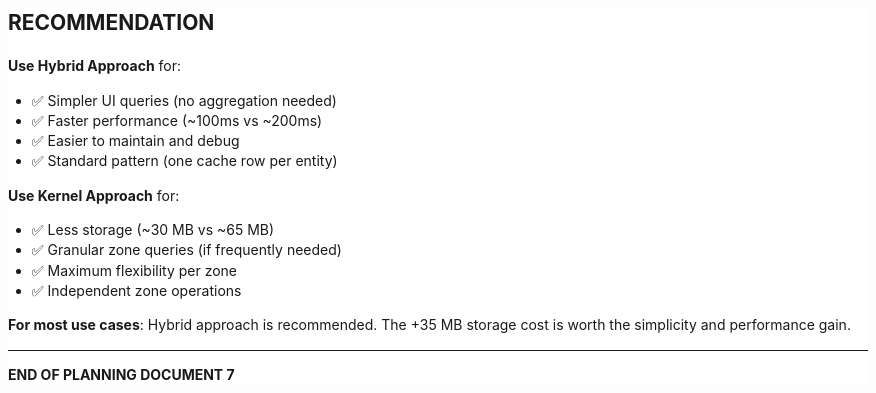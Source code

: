 ## RECOMMENDATION

**Use Hybrid Approach** for:
- ✅ Simpler UI queries (no aggregation needed)
- ✅ Faster performance (~100ms vs ~200ms)
- ✅ Easier to maintain and debug
- ✅ Standard pattern (one cache row per entity)

**Use Kernel Approach** for:
- ✅ Less storage (~30 MB vs ~65 MB)
- ✅ Granular zone queries (if frequently needed)
- ✅ Maximum flexibility per zone
- ✅ Independent zone operations

**For most use cases**: Hybrid approach is recommended. The +35 MB storage cost is worth the simplicity and performance gain.

---

**END OF PLANNING DOCUMENT 7**
